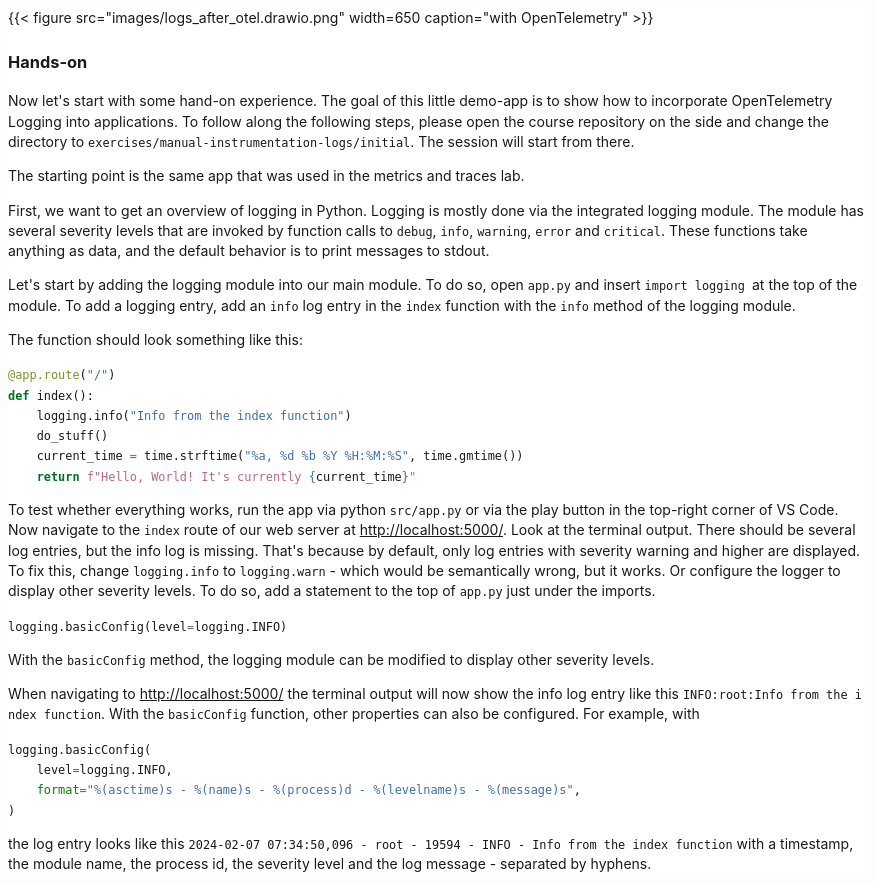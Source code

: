 {{< figure src="images/logs_after_otel.drawio.png" width=650 caption="with OpenTelemetry" >}}

### Hands-on

Now let's start with some hand-on experience. The goal of this little demo-app is to show how to incorporate OpenTelemetry Logging into applications. To follow along the following steps, please open the course repository on the side and change the directory to `exercises/manual-instrumentation-logs/initial`. The session will start from there.

The starting point is the same app that was used in the metrics and traces lab.

First, we want to get an overview of logging in Python. Logging is mostly done via the integrated logging module. The module has several severity levels that are invoked by function calls to `debug`, `info`, `warning`, `error` and `critical`. These functions take anything as data, and the default behavior is to print messages to stdout.

Let's start by adding the logging module into our main module. To do so, open `app.py` and insert `import logging `at the top of the module. To add a logging entry, add an `info` log entry in the `index` function with the `info` method of the logging module.

The function should look something like this:

```python
@app.route("/")
def index():
    logging.info("Info from the index function")
    do_stuff()
    current_time = time.strftime("%a, %d %b %Y %H:%M:%S", time.gmtime())
    return f"Hello, World! It's currently {current_time}"
```

To test whether everything works, run the app via python `src/app.py` or via the play button in the top-right corner of VS Code. Now navigate to the `index` route of our web server at [http://localhost:5000/](http://localhost:5000/). Look at the terminal output. There should be several log entries, but the info log is missing. That's because by default, only log entries with severity warning and higher are displayed. To fix this, change `logging.info` to `logging.warn` - which would be semantically wrong, but it works. Or configure the logger to display other severity levels. To do so, add a statement to the top of `app.py` just under the imports.

```python
logging.basicConfig(level=logging.INFO)
```

With the `basicConfig` method, the logging module can be modified to display other severity levels.

When navigating to [http://localhost:5000/](http://localhost:5000/) the terminal output will now show the info log entry like this `INFO:root:Info from the index function`. With the `basicConfig` function, other properties can also be configured. For example, with

```python
logging.basicConfig(
    level=logging.INFO,
    format="%(asctime)s - %(name)s - %(process)d - %(levelname)s - %(message)s",
)
```

the log entry looks like this `2024-02-07 07:34:50,096 - root - 19594 - INFO - Info from the index function` with a timestamp, the module name, the process id, the severity level and the log message - separated by hyphens.
